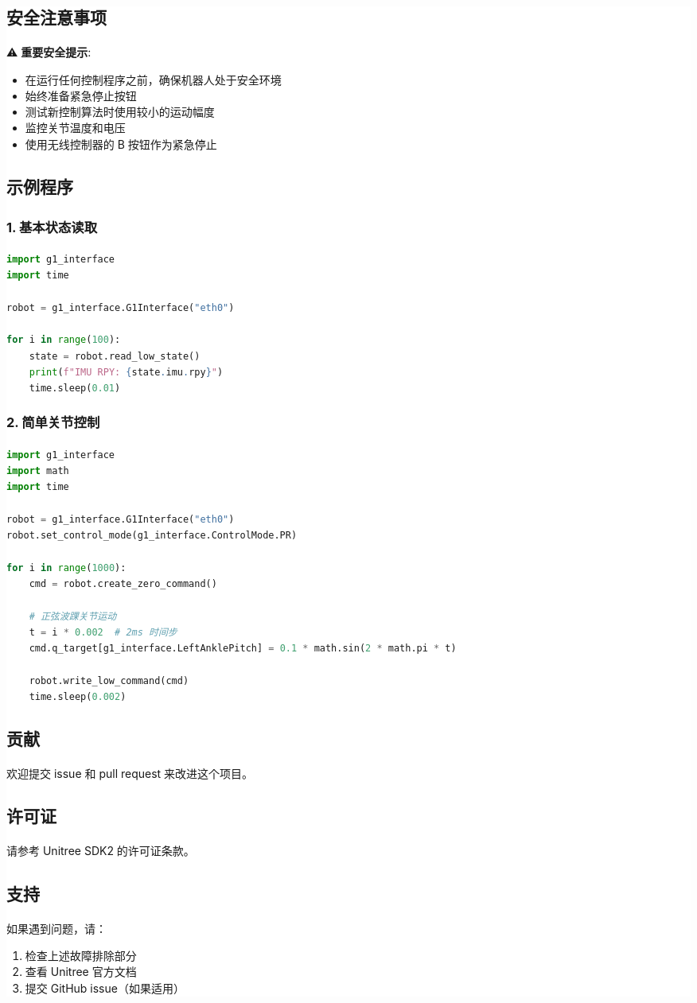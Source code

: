 ## 安全注意事项

⚠️ **重要安全提示**:

- 在运行任何控制程序之前，确保机器人处于安全环境
- 始终准备紧急停止按钮
- 测试新控制算法时使用较小的运动幅度
- 监控关节温度和电压
- 使用无线控制器的 B 按钮作为紧急停止

## 示例程序

### 1. 基本状态读取

```python
import g1_interface
import time

robot = g1_interface.G1Interface("eth0")

for i in range(100):
    state = robot.read_low_state()
    print(f"IMU RPY: {state.imu.rpy}")
    time.sleep(0.01)
```

### 2. 简单关节控制

```python
import g1_interface
import math
import time

robot = g1_interface.G1Interface("eth0")
robot.set_control_mode(g1_interface.ControlMode.PR)

for i in range(1000):
    cmd = robot.create_zero_command()
    
    # 正弦波踝关节运动
    t = i * 0.002  # 2ms 时间步
    cmd.q_target[g1_interface.LeftAnklePitch] = 0.1 * math.sin(2 * math.pi * t)
    
    robot.write_low_command(cmd)
    time.sleep(0.002)
```

## 贡献

欢迎提交 issue 和 pull request 来改进这个项目。

## 许可证

请参考 Unitree SDK2 的许可证条款。

## 支持

如果遇到问题，请：
1. 检查上述故障排除部分
2. 查看 Unitree 官方文档
3. 提交 GitHub issue（如果适用）
